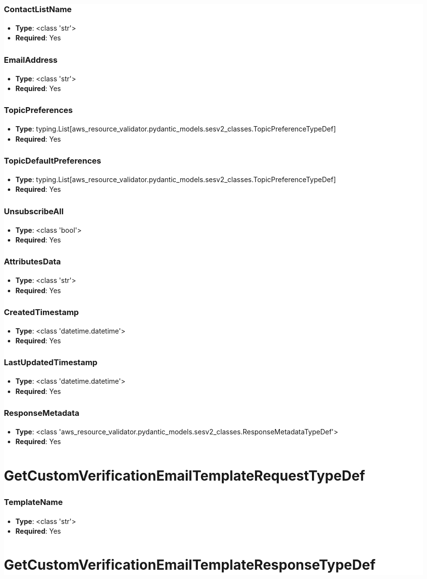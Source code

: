 ### ContactListName
- **Type**: <class 'str'>
- **Required**: Yes

### EmailAddress
- **Type**: <class 'str'>
- **Required**: Yes

### TopicPreferences
- **Type**: typing.List[aws_resource_validator.pydantic_models.sesv2_classes.TopicPreferenceTypeDef]
- **Required**: Yes

### TopicDefaultPreferences
- **Type**: typing.List[aws_resource_validator.pydantic_models.sesv2_classes.TopicPreferenceTypeDef]
- **Required**: Yes

### UnsubscribeAll
- **Type**: <class 'bool'>
- **Required**: Yes

### AttributesData
- **Type**: <class 'str'>
- **Required**: Yes

### CreatedTimestamp
- **Type**: <class 'datetime.datetime'>
- **Required**: Yes

### LastUpdatedTimestamp
- **Type**: <class 'datetime.datetime'>
- **Required**: Yes

### ResponseMetadata
- **Type**: <class 'aws_resource_validator.pydantic_models.sesv2_classes.ResponseMetadataTypeDef'>
- **Required**: Yes


# GetCustomVerificationEmailTemplateRequestTypeDef

### TemplateName
- **Type**: <class 'str'>
- **Required**: Yes


# GetCustomVerificationEmailTemplateResponseTypeDef
